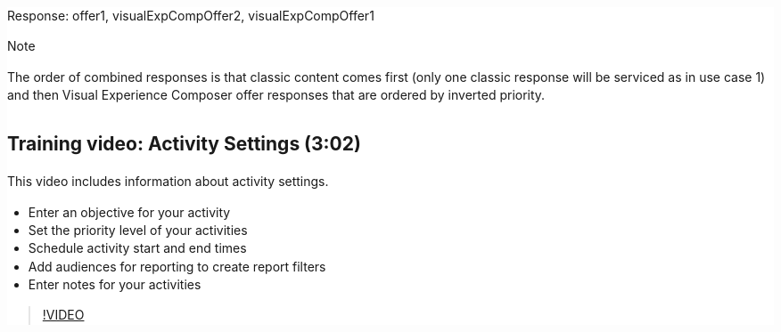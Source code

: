 Response: offer1, visualExpCompOffer2, visualExpCompOffer1

>[!NOTE]
>
>The order of combined responses is that classic content comes first (only one classic response will be serviced as in use case 1) and then Visual Experience Composer offer responses that are ordered by inverted priority.

## Training video: Activity Settings (3:02)

This video includes information about activity settings.

* Enter an objective for your activity 
* Set the priority level of your activities 
* Schedule activity start and end times 
* Add audiences for reporting to create report filters 
* Enter notes for your activities

>[!VIDEO](https://video.tv.adobe.com/v/17381)